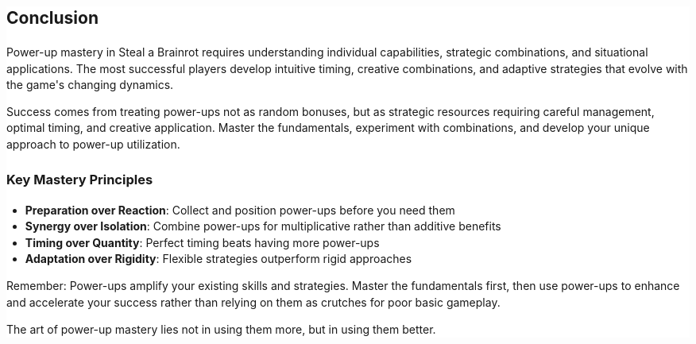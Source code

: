 ## Conclusion

Power-up mastery in Steal a Brainrot requires understanding individual capabilities, strategic combinations, and situational applications. The most successful players develop intuitive timing, creative combinations, and adaptive strategies that evolve with the game's changing dynamics.

Success comes from treating power-ups not as random bonuses, but as strategic resources requiring careful management, optimal timing, and creative application. Master the fundamentals, experiment with combinations, and develop your unique approach to power-up utilization.

### Key Mastery Principles

- **Preparation over Reaction**: Collect and position power-ups before you need them
- **Synergy over Isolation**: Combine power-ups for multiplicative rather than additive benefits
- **Timing over Quantity**: Perfect timing beats having more power-ups
- **Adaptation over Rigidity**: Flexible strategies outperform rigid approaches

Remember: Power-ups amplify your existing skills and strategies. Master the fundamentals first, then use power-ups to enhance and accelerate your success rather than relying on them as crutches for poor basic gameplay.

The art of power-up mastery lies not in using them more, but in using them better.